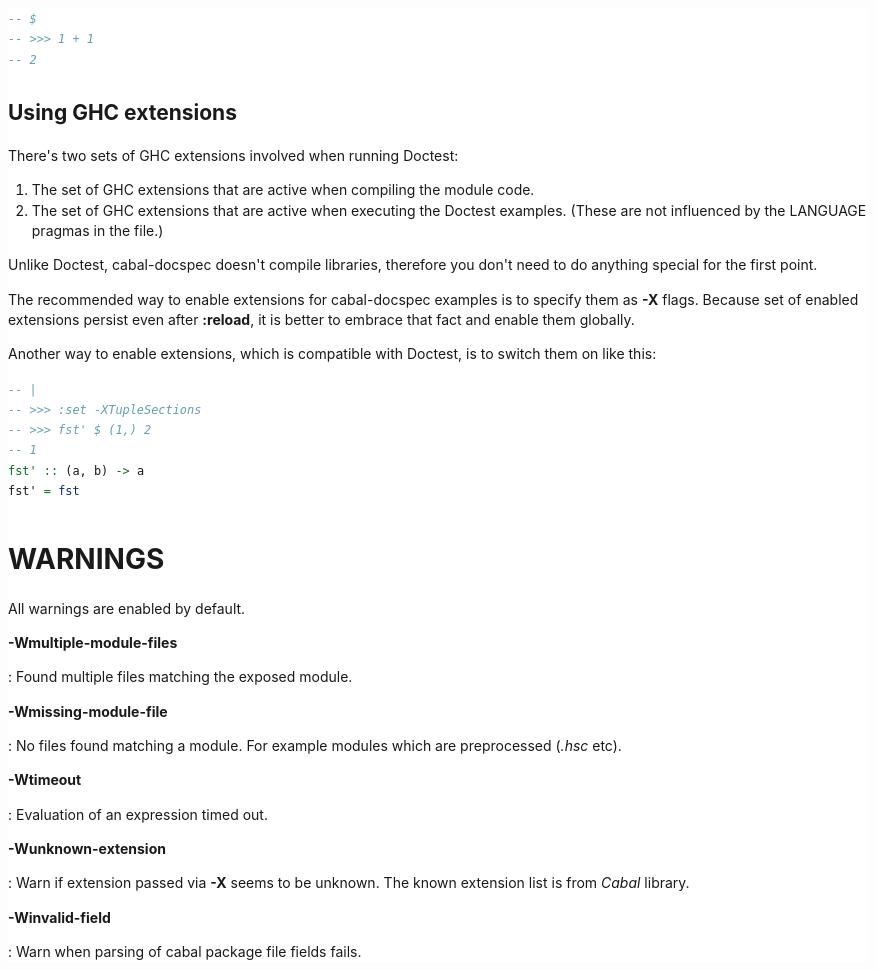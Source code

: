 ```haskell
-- $
-- >>> 1 + 1
-- 2
```

Using GHC extensions
--------------------


There's two sets of GHC extensions involved when running Doctest:

1. The set of GHC extensions that are active when compiling the module code.
2. The set of GHC extensions that are active when executing the Doctest examples. (These are not influenced by the LANGUAGE pragmas in the file.)

Unlike Doctest, cabal-docspec doesn't compile libraries,
therefore you don't need to do anything special for the first point.

The recommended way to enable extensions for cabal-docspec examples is to specify them as **-X** flags.
Because set of enabled extensions persist even after **:reload**,
it is better to embrace that fact and enable them globally.

Another way to enable extensions, which is compatible with Doctest, is to switch them on like this:

```haskell
-- |
-- >>> :set -XTupleSections
-- >>> fst' $ (1,) 2
-- 1
fst' :: (a, b) -> a
fst' = fst
```

WARNINGS
========

All warnings are enabled by default.

**-Wmultiple-module-files**

:   Found multiple files matching the exposed module.

**-Wmissing-module-file**

:   No files found matching a module.
    For example modules which are preprocessed (*.hsc* etc).

**-Wtimeout**

:   Evaluation of an expression timed out.

**-Wunknown-extension**

:   Warn if extension passed via **-X** seems to be unknown.
    The known extension list is from *Cabal* library.

**-Winvalid-field**

:   Warn when parsing of cabal package file fields fails.

